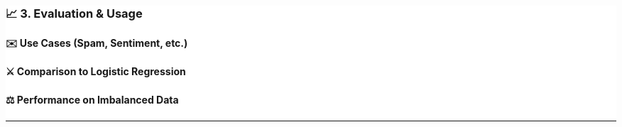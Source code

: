 ### 📈 <a id="bayesian-evaluation"></a>**3. Evaluation & Usage**
#### <a id="nb-applications"></a>✉️ Use Cases (Spam, Sentiment, etc.)  
#### <a id="nb-vs-logistic"></a>⚔️ Comparison to Logistic Regression  
#### <a id="imbalanced-performance"></a>⚖️ Performance on Imbalanced Data  
---

